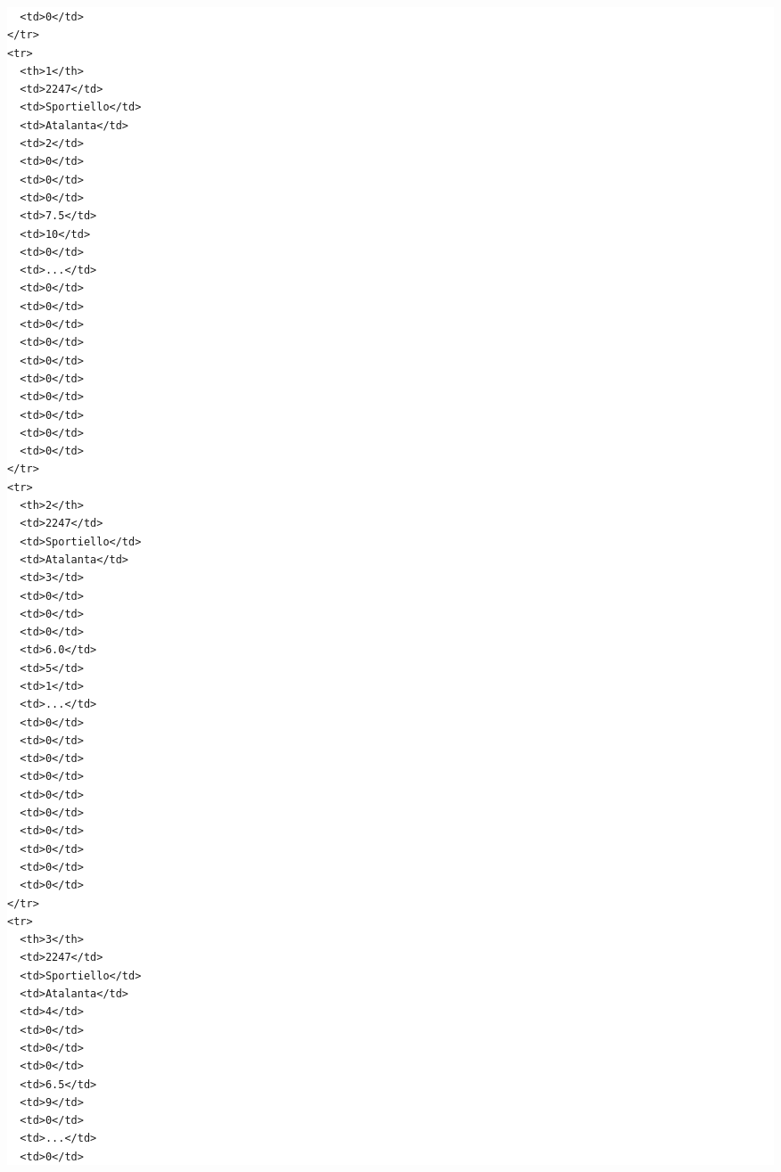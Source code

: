       <td>0</td>
    </tr>
    <tr>
      <th>1</th>
      <td>2247</td>
      <td>Sportiello</td>
      <td>Atalanta</td>
      <td>2</td>
      <td>0</td>
      <td>0</td>
      <td>0</td>
      <td>7.5</td>
      <td>10</td>
      <td>0</td>
      <td>...</td>
      <td>0</td>
      <td>0</td>
      <td>0</td>
      <td>0</td>
      <td>0</td>
      <td>0</td>
      <td>0</td>
      <td>0</td>
      <td>0</td>
      <td>0</td>
    </tr>
    <tr>
      <th>2</th>
      <td>2247</td>
      <td>Sportiello</td>
      <td>Atalanta</td>
      <td>3</td>
      <td>0</td>
      <td>0</td>
      <td>0</td>
      <td>6.0</td>
      <td>5</td>
      <td>1</td>
      <td>...</td>
      <td>0</td>
      <td>0</td>
      <td>0</td>
      <td>0</td>
      <td>0</td>
      <td>0</td>
      <td>0</td>
      <td>0</td>
      <td>0</td>
      <td>0</td>
    </tr>
    <tr>
      <th>3</th>
      <td>2247</td>
      <td>Sportiello</td>
      <td>Atalanta</td>
      <td>4</td>
      <td>0</td>
      <td>0</td>
      <td>0</td>
      <td>6.5</td>
      <td>9</td>
      <td>0</td>
      <td>...</td>
      <td>0</td>